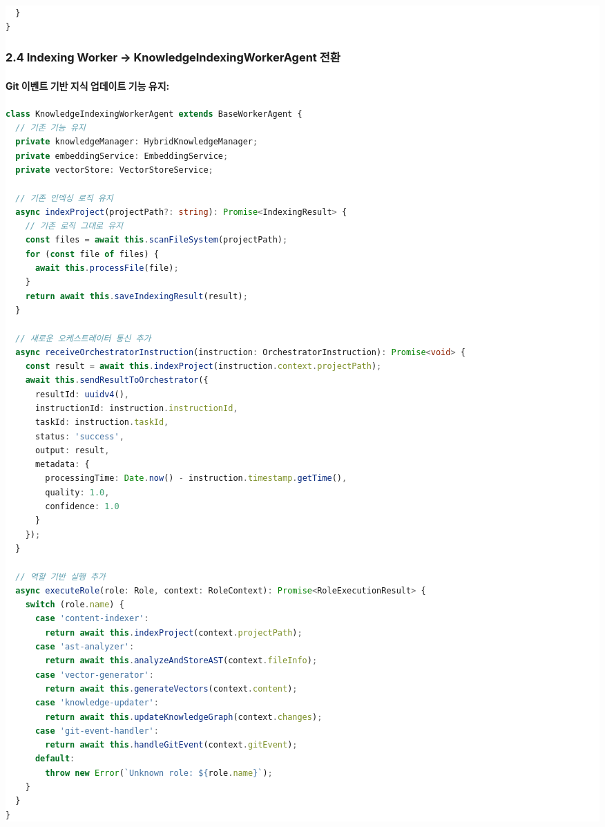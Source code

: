 ```typescript
  }
}
```

### 2.4 **Indexing Worker → KnowledgeIndexingWorkerAgent** 전환

#### **Git 이벤트 기반 지식 업데이트 기능 유지:**
```typescript
class KnowledgeIndexingWorkerAgent extends BaseWorkerAgent {
  // 기존 기능 유지
  private knowledgeManager: HybridKnowledgeManager;
  private embeddingService: EmbeddingService;
  private vectorStore: VectorStoreService;
  
  // 기존 인덱싱 로직 유지
  async indexProject(projectPath?: string): Promise<IndexingResult> {
    // 기존 로직 그대로 유지
    const files = await this.scanFileSystem(projectPath);
    for (const file of files) {
      await this.processFile(file);
    }
    return await this.saveIndexingResult(result);
  }
  
  // 새로운 오케스트레이터 통신 추가
  async receiveOrchestratorInstruction(instruction: OrchestratorInstruction): Promise<void> {
    const result = await this.indexProject(instruction.context.projectPath);
    await this.sendResultToOrchestrator({
      resultId: uuidv4(),
      instructionId: instruction.instructionId,
      taskId: instruction.taskId,
      status: 'success',
      output: result,
      metadata: {
        processingTime: Date.now() - instruction.timestamp.getTime(),
        quality: 1.0,
        confidence: 1.0
      }
    });
  }
  
  // 역할 기반 실행 추가
  async executeRole(role: Role, context: RoleContext): Promise<RoleExecutionResult> {
    switch (role.name) {
      case 'content-indexer':
        return await this.indexProject(context.projectPath);
      case 'ast-analyzer':
        return await this.analyzeAndStoreAST(context.fileInfo);
      case 'vector-generator':
        return await this.generateVectors(context.content);
      case 'knowledge-updater':
        return await this.updateKnowledgeGraph(context.changes);
      case 'git-event-handler':
        return await this.handleGitEvent(context.gitEvent);
      default:
        throw new Error(`Unknown role: ${role.name}`);
    }
  }
}
```
